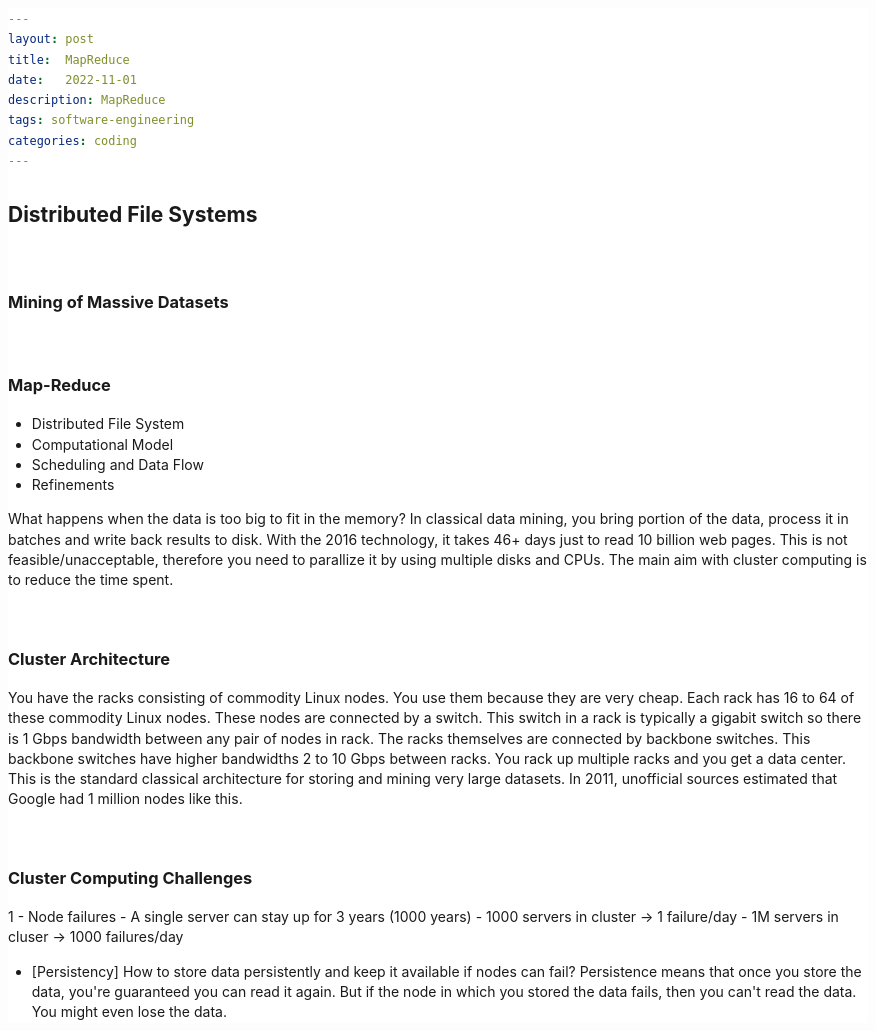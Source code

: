 ```yaml
---
layout: post
title:  MapReduce
date:   2022-11-01
description: MapReduce 
tags: software-engineering
categories: coding
---
```


## Distributed File Systems

<br>

### Mining of Massive Datasets

<br>

### Map-Reduce
- Distributed File System
- Computational Model
- Scheduling and Data Flow
- Refinements

What happens when the data is too big to fit in the memory? In classical data mining, you bring portion of the data, process it in batches and write back results to disk. With the 2016 technology, it takes 46+ days just to read 10 billion web pages. This is not feasible/unacceptable, therefore you need to parallize it by using multiple disks and CPUs. The main aim with cluster computing is to reduce the time spent. 

<br>

### Cluster Architecture

You have the racks consisting of commodity Linux nodes. You use them because they are very cheap. Each rack has 16 to 64 of these commodity Linux nodes. These nodes are connected by a switch. This switch in a rack is typically a gigabit switch so there is 1 Gbps bandwidth between any pair of nodes in rack. The racks themselves are connected by backbone switches. This backbone switches have higher bandwidths 2 to 10 Gbps between racks. You rack up multiple racks and you get a data center. This is the standard classical architecture for storing and mining very large datasets. In 2011, unofficial sources estimated that Google had 1 million nodes like this.

<br>

### Cluster Computing Challenges

1 - Node failures
    - A single server can stay up for 3 years (1000 years)
    - 1000 servers in cluster -> 1 failure/day
    - 1M servers in cluser -> 1000 failures/day

- [Persistency] How to store data persistently and keep it available if nodes can fail? Persistence means that once you store the data, you're guaranteed you can read it again. But if the node in which you stored the data fails, then you can't read the data. You might even lose the data. 
